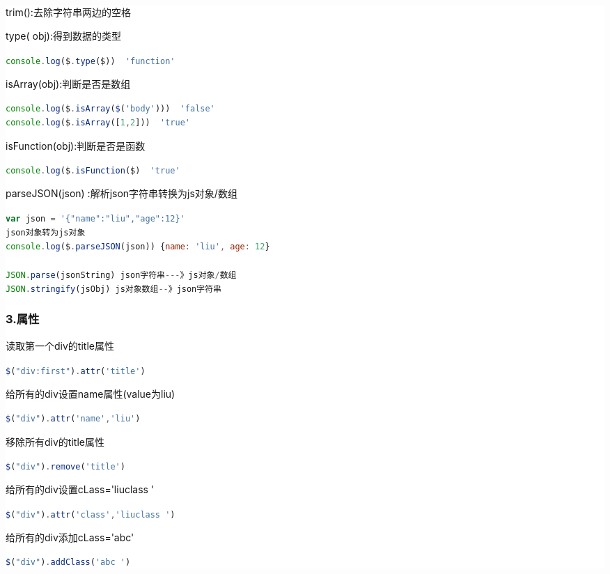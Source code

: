 trim():去除字符串两边的空格

type( obj):得到数据的类型

```js
console.log($.type($))  'function'
```

isArray(obj):判断是否是数组

```js
console.log($.isArray($('body')))  'false'
console.log($.isArray([1,2]))  'true'
```

isFunction(obj):判断是否是函数

```js
console.log($.isFunction($)  'true'
```

parseJSON(json) :解析json字符串转换为js对象/数组

```js
var json = '{"name":"liu","age":12}'
json对象转为js对象
console.log($.parseJSON(json)) {name: 'liu', age: 12}

JSON.parse(jsonString) json字符串---》js对象/数组
JSON.stringify(jsObj) js对象数组--》json字符串
```

### 3.属性

读取第一个div的title属性

```js
$("div:first").attr('title')
```

给所有的div设置name属性(value为liu)

```js
$("div").attr('name','liu')
```

移除所有div的title属性

```js
$("div").remove('title')
```

给所有的div设置cLass='liuclass '

```js
$("div").attr('class','liuclass ')
```

给所有的div添加cLass='abc'

```js
$("div").addClass('abc ')
```
